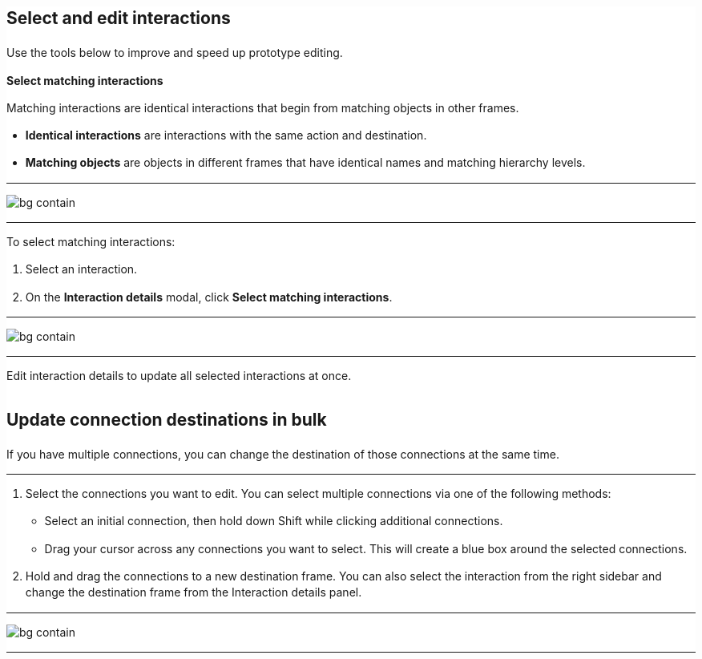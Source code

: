 
## Select and edit interactions

Use the tools below to improve and speed up prototype editing.

**Select matching interactions**

Matching interactions are identical interactions that begin from matching objects in other frames.

- **Identical interactions** are interactions with the same action and destination.

- **Matching objects** are objects in different frames that have identical names and matching hierarchy levels.

---

![bg contain](https://help.figma.com/hc/article_attachments/15940960531095)

---

To select matching interactions:

1. Select an interaction.

2. On the **Interaction details** modal, click **Select matching interactions**.

---

![bg contain](https://help.figma.com/hc/article_attachments/15940981804567)

---

Edit interaction details to update all selected interactions at once.

## Update connection destinations in bulk

If you have multiple connections, you can change the destination of those connections at the same time.

---

1. Select the connections you want to edit. You can select multiple connections via one of the following methods:
   
   - Select an initial connection, then hold down Shift while clicking additional connections.
   
   - Drag your cursor across any connections you want to select. This will create a blue box around the selected connections.

2. Hold and drag the connections to a new destination frame. You can also select the interaction from the right sidebar and change the destination frame from the Interaction details panel.

---

![bg contain](https://help.figma.com/hc/article_attachments/15941181950999)

---
